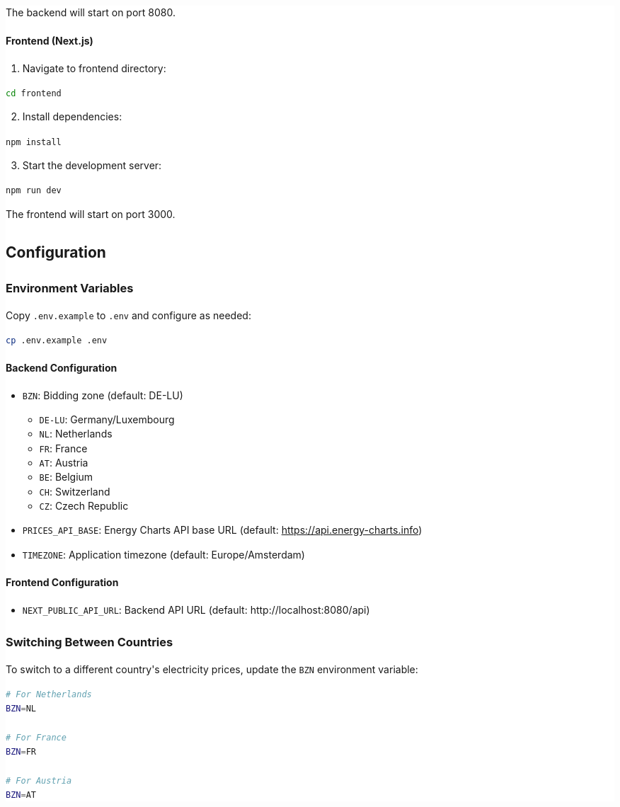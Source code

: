 The backend will start on port 8080.

#### Frontend (Next.js)

1. Navigate to frontend directory:
```bash
cd frontend
```

2. Install dependencies:
```bash
npm install
```

3. Start the development server:
```bash
npm run dev
```

The frontend will start on port 3000.

## Configuration

### Environment Variables

Copy `.env.example` to `.env` and configure as needed:

```bash
cp .env.example .env
```

#### Backend Configuration

- `BZN`: Bidding zone (default: DE-LU)
  - `DE-LU`: Germany/Luxembourg
  - `NL`: Netherlands  
  - `FR`: France
  - `AT`: Austria
  - `BE`: Belgium
  - `CH`: Switzerland
  - `CZ`: Czech Republic

- `PRICES_API_BASE`: Energy Charts API base URL (default: https://api.energy-charts.info)
- `TIMEZONE`: Application timezone (default: Europe/Amsterdam)

#### Frontend Configuration

- `NEXT_PUBLIC_API_URL`: Backend API URL (default: http://localhost:8080/api)

### Switching Between Countries

To switch to a different country's electricity prices, update the `BZN` environment variable:

```bash
# For Netherlands
BZN=NL

# For France  
BZN=FR

# For Austria
BZN=AT
```

